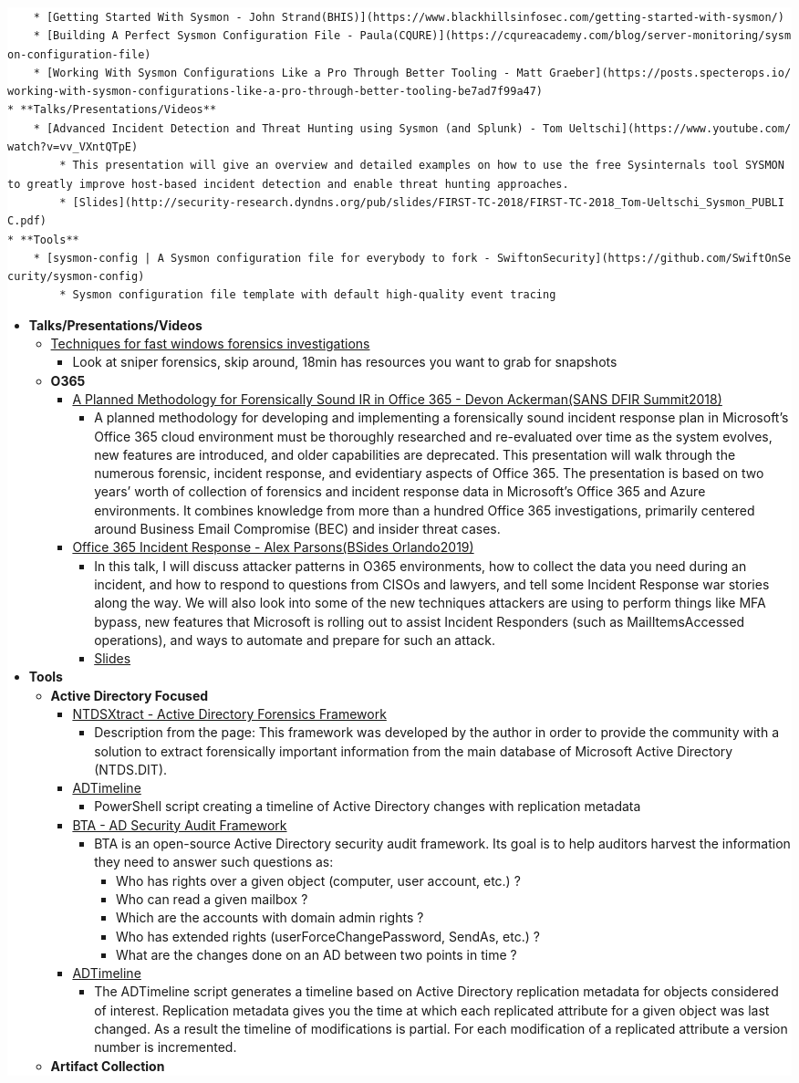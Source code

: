 		* [Getting Started With Sysmon - John Strand(BHIS)](https://www.blackhillsinfosec.com/getting-started-with-sysmon/)
		* [Building A Perfect Sysmon Configuration File - Paula(CQURE)](https://cqureacademy.com/blog/server-monitoring/sysmon-configuration-file)
		* [Working With Sysmon Configurations Like a Pro Through Better Tooling - Matt Graeber](https://posts.specterops.io/working-with-sysmon-configurations-like-a-pro-through-better-tooling-be7ad7f99a47)
	* **Talks/Presentations/Videos**
		* [Advanced Incident Detection and Threat Hunting using Sysmon (and Splunk) - Tom Ueltschi](https://www.youtube.com/watch?v=vv_VXntQTpE)
			* This presentation will give an overview and detailed examples on how to use the free Sysinternals tool SYSMON to greatly improve host-based incident detection and enable threat hunting approaches.
			* [Slides](http://security-research.dyndns.org/pub/slides/FIRST-TC-2018/FIRST-TC-2018_Tom-Ueltschi_Sysmon_PUBLIC.pdf)
	* **Tools**
		* [sysmon-config | A Sysmon configuration file for everybody to fork - SwiftonSecurity](https://github.com/SwiftOnSecurity/sysmon-config)
			* Sysmon configuration file template with default high-quality event tracing
* **Talks/Presentations/Videos**
	* [Techniques for fast windows forensics investigations](https://www.youtube.com/watch?v=eI4ceLgO_CE)
		* Look at sniper forensics, skip around, 18min has resources you want to grab for snapshots		
	* **O365**
		* [A Planned Methodology for Forensically Sound IR in Office 365 - Devon Ackerman(SANS DFIR Summit2018)](https://www.youtube.com/watch?v=CubGixACC4E&feature=share)
			* A planned methodology for developing and implementing a forensically sound incident response plan in Microsoft’s Office 365 cloud environment must be thoroughly researched and re-evaluated over time as the system evolves, new features are introduced, and older capabilities are deprecated. This presentation will walk through the numerous forensic, incident response, and evidentiary aspects of Office 365. The presentation is based on two years’ worth of collection of forensics and incident response data in Microsoft’s Office 365 and Azure environments. It combines knowledge from more than a hundred Office 365 investigations, primarily centered around Business Email Compromise (BEC) and insider threat cases.
		* [Office 365 Incident Response - Alex Parsons(BSides Orlando2019)](https://www.youtube.com/watch?v=5YfH4y5olMQ)
			* In this talk, I will discuss attacker patterns in O365 environments, how to collect the data you need during an incident, and how to respond to questions from CISOs and lawyers, and tell some Incident Response war stories along the way. We will also look into some of the new techniques attackers are using to perform things like MFA bypass, new features that Microsoft is rolling out to assist Incident Responders (such as MailItemsAccessed operations), and ways to automate and prepare for such an attack.
			* [Slides](https://www.slideshare.net/AlexParsons13/office-365-incident-response-2019-bsides-orlando)
* **Tools**
	* **Active Directory Focused**
		* [NTDSXtract - Active Directory Forensics Framework](http://www.ntdsxtract.com/)
			* Description from the page: This framework was developed by the author in order to provide the community with a solution to extract forensically important information from the main database of Microsoft Active Directory (NTDS.DIT).
		* [ADTimeline](https://github.com/ANSSI-FR/ADTimeline)
			* PowerShell script creating a timeline of Active Directory changes with replication metadata
		* [BTA - AD Security Audit Framework](https://bitbucket.org/iwseclabs/bta)
			* BTA is an open-source Active Directory security audit framework. Its goal is to help auditors harvest the information they need to answer such questions as:
				* Who has rights over a given object (computer, user account, etc.) ?
				* Who can read a given mailbox ?
				* Which are the accounts with domain admin rights ?
				* Who has extended rights (userForceChangePassword, SendAs, etc.) ?
				* What are the changes done on an AD between two points in time ?
		* [ADTimeline](https://github.com/ANSSI-FR/ADTimeline/)
			* The ADTimeline script generates a timeline based on Active Directory replication metadata for objects considered of interest. Replication metadata gives you the time at which each replicated attribute for a given object was last changed. As a result the timeline of modifications is partial. For each modification of a replicated attribute a version number is incremented.
	* **Artifact Collection**